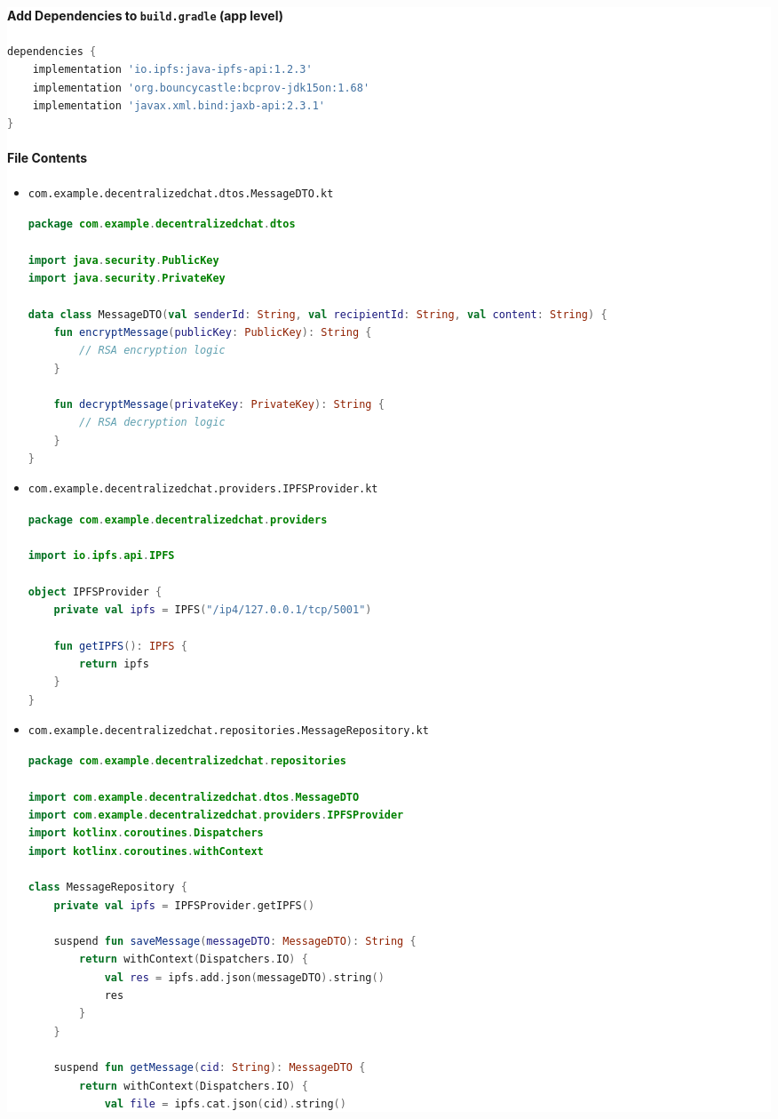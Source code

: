 #### Add Dependencies to `build.gradle` (app level)
```gradle
dependencies {
    implementation 'io.ipfs:java-ipfs-api:1.2.3'
    implementation 'org.bouncycastle:bcprov-jdk15on:1.68'
    implementation 'javax.xml.bind:jaxb-api:2.3.1'
}
```

#### File Contents

- `com.example.decentralizedchat.dtos.MessageDTO.kt`
  ```kotlin
  package com.example.decentralizedchat.dtos

  import java.security.PublicKey
  import java.security.PrivateKey

  data class MessageDTO(val senderId: String, val recipientId: String, val content: String) {
      fun encryptMessage(publicKey: PublicKey): String {
          // RSA encryption logic
      }

      fun decryptMessage(privateKey: PrivateKey): String {
          // RSA decryption logic
      }
  }
  ```

- `com.example.decentralizedchat.providers.IPFSProvider.kt`
  ```kotlin
  package com.example.decentralizedchat.providers

  import io.ipfs.api.IPFS

  object IPFSProvider {
      private val ipfs = IPFS("/ip4/127.0.0.1/tcp/5001")

      fun getIPFS(): IPFS {
          return ipfs
      }
  }
  ```

- `com.example.decentralizedchat.repositories.MessageRepository.kt`
  ```kotlin
  package com.example.decentralizedchat.repositories

  import com.example.decentralizedchat.dtos.MessageDTO
  import com.example.decentralizedchat.providers.IPFSProvider
  import kotlinx.coroutines.Dispatchers
  import kotlinx.coroutines.withContext

  class MessageRepository {
      private val ipfs = IPFSProvider.getIPFS()

      suspend fun saveMessage(messageDTO: MessageDTO): String {
          return withContext(Dispatchers.IO) {
              val res = ipfs.add.json(messageDTO).string()
              res
          }
      }

      suspend fun getMessage(cid: String): MessageDTO {
          return withContext(Dispatchers.IO) {
              val file = ipfs.cat.json(cid).string()
  ```